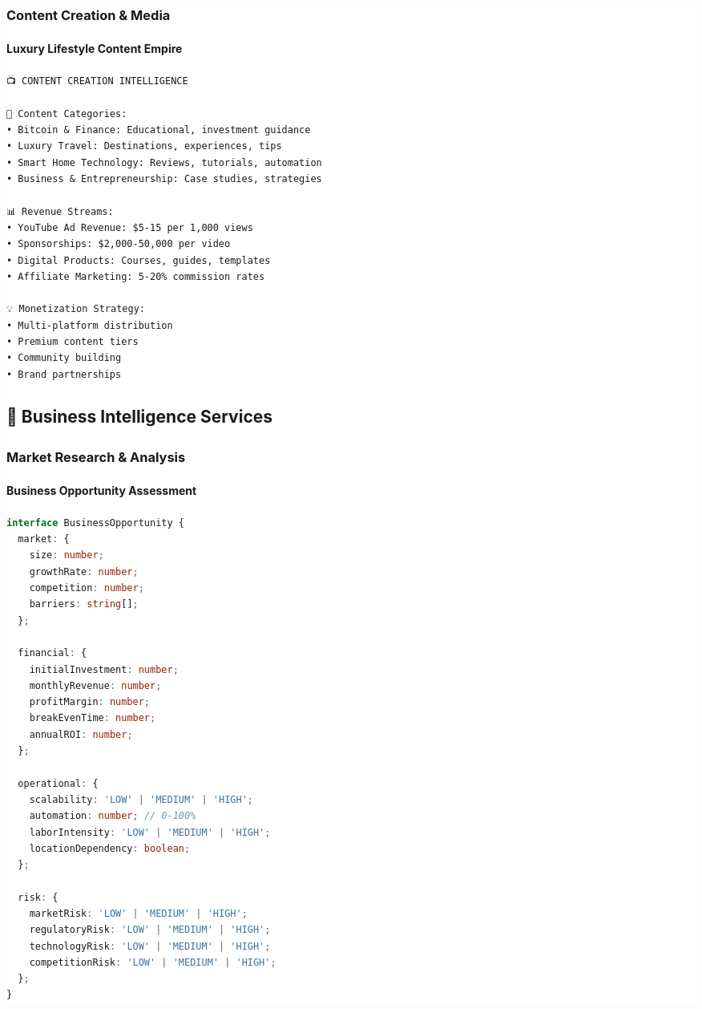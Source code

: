 ### **Content Creation & Media**

#### **Luxury Lifestyle Content Empire**
```
📺 CONTENT CREATION INTELLIGENCE

🎯 Content Categories:
• Bitcoin & Finance: Educational, investment guidance
• Luxury Travel: Destinations, experiences, tips
• Smart Home Technology: Reviews, tutorials, automation
• Business & Entrepreneurship: Case studies, strategies

📊 Revenue Streams:
• YouTube Ad Revenue: $5-15 per 1,000 views
• Sponsorships: $2,000-50,000 per video
• Digital Products: Courses, guides, templates
• Affiliate Marketing: 5-20% commission rates

💡 Monetization Strategy:
• Multi-platform distribution
• Premium content tiers
• Community building
• Brand partnerships
```

## 🏢 Business Intelligence Services

### **Market Research & Analysis**

#### **Business Opportunity Assessment**
```typescript
interface BusinessOpportunity {
  market: {
    size: number;
    growthRate: number;
    competition: number;
    barriers: string[];
  };
  
  financial: {
    initialInvestment: number;
    monthlyRevenue: number;
    profitMargin: number;
    breakEvenTime: number;
    annualROI: number;
  };
  
  operational: {
    scalability: 'LOW' | 'MEDIUM' | 'HIGH';
    automation: number; // 0-100%
    laborIntensity: 'LOW' | 'MEDIUM' | 'HIGH';
    locationDependency: boolean;
  };
  
  risk: {
    marketRisk: 'LOW' | 'MEDIUM' | 'HIGH';
    regulatoryRisk: 'LOW' | 'MEDIUM' | 'HIGH';
    technologyRisk: 'LOW' | 'MEDIUM' | 'HIGH';
    competitionRisk: 'LOW' | 'MEDIUM' | 'HIGH';
  };
}
```
